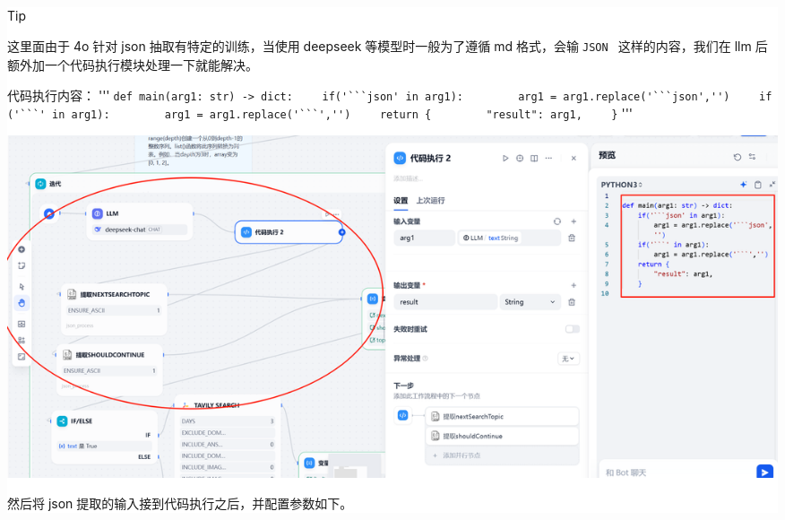 > [!TIP]
> 这里面由于 4o 针对 json 抽取有特定的训练，当使用 deepseek 等模型时一般为了遵循 md 格式，会输 ``JSON `` 这样的内容，我们在 llm 后额外加一个代码执行模块处理一下就能解决。

代码执行内容：
'''
`def main(arg1: str) -> dict:`
`    if('```json' in arg1):`
`        arg1 = arg1.replace('```json','')`
`    if('```' in arg1):`
`        arg1 = arg1.replace('```','')`
`    return {`
`        "result": arg1,`
`    }`
'''

![](static/DYambNl7posZ4Gx33QrcGNmYn8e.png)

然后将 json 提取的输入接到代码执行之后，并配置参数如下。
